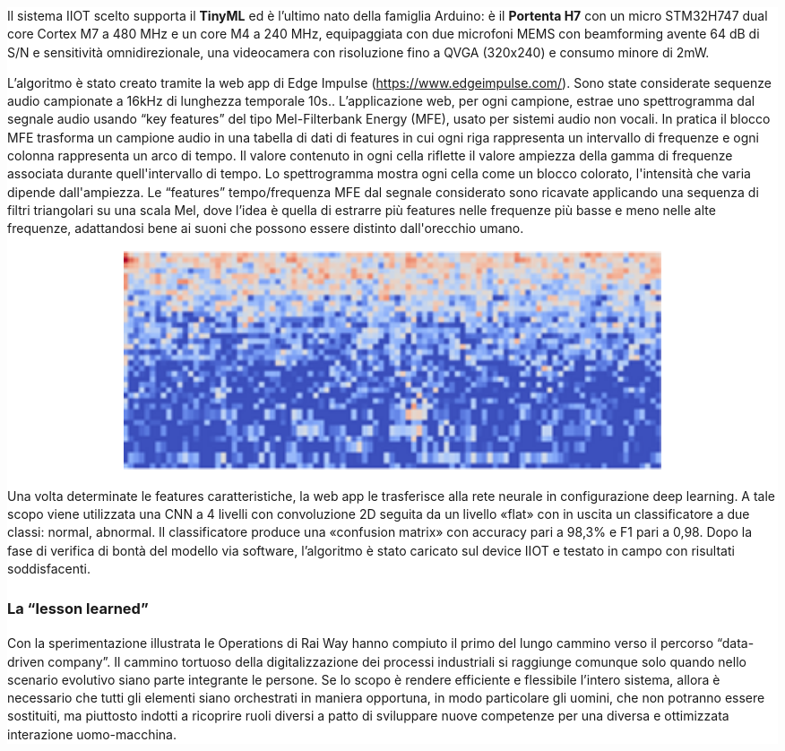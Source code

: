 
Il sistema IIOT scelto supporta il **TinyML** ed è l’ultimo nato della famiglia Arduino: è il **Portenta H7** con un micro STM32H747 dual core Cortex M7 a 480 MHz e un core M4 a 240 MHz, equipaggiata con due microfoni MEMS con beamforming avente 64 dB di S/N e sensitività omnidirezionale, una videocamera con risoluzione fino a QVGA (320x240) e consumo minore di 2mW.

L’algoritmo è stato creato tramite la web app di Edge Impulse  (https://www.edgeimpulse.com/). Sono state considerate sequenze audio campionate a 16kHz di lunghezza temporale 10s.. L’applicazione web, per ogni campione, estrae uno spettrogramma dal segnale audio usando “key features” del tipo Mel-Filterbank Energy (MFE), usato per sistemi audio non vocali. In pratica il blocco MFE trasforma un campione audio in una tabella di dati di features in cui ogni riga rappresenta un intervallo di frequenze e ogni colonna rappresenta un arco di tempo. Il valore contenuto in ogni cella riflette il valore ampiezza della gamma di frequenze associata durante quell'intervallo di tempo. Lo spettrogramma mostra ogni cella come un blocco colorato, l'intensità che varia dipende dall'ampiezza. Le “features” tempo/frequenza MFE dal segnale considerato sono ricavate applicando una sequenza di filtri triangolari su una scala Mel, dove l’idea è quella di estrarre più features nelle frequenze più basse e meno nelle alte frequenze, adattandosi bene ai suoni che possono essere distinto dall'orecchio umano.

<p align="center">
<img src="/Images/Immagine6.png"
     alt="drawing" width="600" />
</p>

Una volta determinate le features caratteristiche, la web app le trasferisce alla rete neurale in configurazione deep learning. A tale scopo viene utilizzata una CNN a 4 livelli con convoluzione 2D seguita da un livello «flat» con in uscita un classificatore a due classi: normal, abnormal. Il classificatore produce una «confusion matrix» con accuracy pari a 98,3% e F1 pari a 0,98.
Dopo la fase di verifica di bontà del modello via software, l’algoritmo è stato caricato sul device IIOT e testato in campo con risultati soddisfacenti.

### La “lesson learned”
Con la sperimentazione illustrata le Operations di Rai Way hanno compiuto il primo del lungo cammino verso il percorso “data-driven company”. Il cammino tortuoso della digitalizzazione dei processi industriali si raggiunge comunque solo quando nello scenario evolutivo siano parte integrante le persone. Se lo scopo è rendere efficiente e flessibile l’intero sistema, allora è necessario che tutti gli elementi siano orchestrati in maniera opportuna, in modo particolare gli uomini, che non potranno essere sostituiti, ma piuttosto indotti a ricoprire ruoli diversi a patto di sviluppare nuove competenze per una diversa e ottimizzata interazione uomo-macchina.
